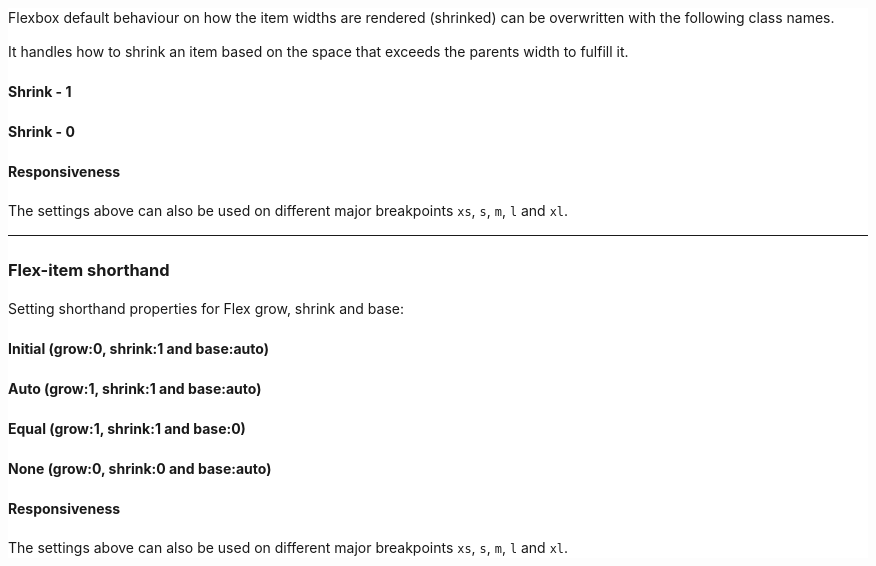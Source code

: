 Flexbox default behaviour on how the item widths are rendered (shrinked) can be overwritten with the following class names.

It handles how to shrink an item based on the space that exceeds the parents width to fulfill it.

#### Shrink - 1

<Playground :markup="shrink()"></Playground>

#### Shrink - 0

<Playground :markup="shrink('0')"></Playground>

#### Responsiveness

The settings above can also be used on different major breakpoints `xs`, `s`, `m`, `l` and `xl`.

<Playground :markup="shrink('{ base: 0, l: 1 }')"></Playground>

---

### Flex-item shorthand

Setting shorthand properties for Flex grow, shrink and base:

#### Initial (grow:0, shrink:1 and base:auto)

<Playground :markup="flexShorthand('initial')"></Playground>

#### Auto (grow:1, shrink:1 and base:auto)

<Playground :markup="flexShorthand('auto')"></Playground>

#### Equal (grow:1, shrink:1 and base:0)

<Playground :markup="flexShorthand('equal')"></Playground>

#### None (grow:0, shrink:0 and base:auto)

<Playground :markup="flexShorthand('none')"></Playground>

#### Responsiveness
The settings above can also be used on different major breakpoints `xs`, `s`, `m`, `l` and `xl`.

<Playground :markup="flexShorthand('{base: \'initial\', l: \'equal\'}')"></Playground>

<script lang="ts">
  import Vue from 'vue';
  import Component from 'vue-class-component';
  
  @Component
  export default class Code extends Vue {
    flexInline(value: string) {
      const attr = value ? ` inline="${value}"` : '';
      return `<p-flex${attr} class="example-flex">
  <p-flex-item>1</p-flex-item>
  <p-flex-item>2</p-flex-item>
</p-flex>
<p-flex${attr} class="example-flex">
  <p-flex-item>1</p-flex-item>
  <p-flex-item>2</p-flex-item>
</p-flex>`;
    }
